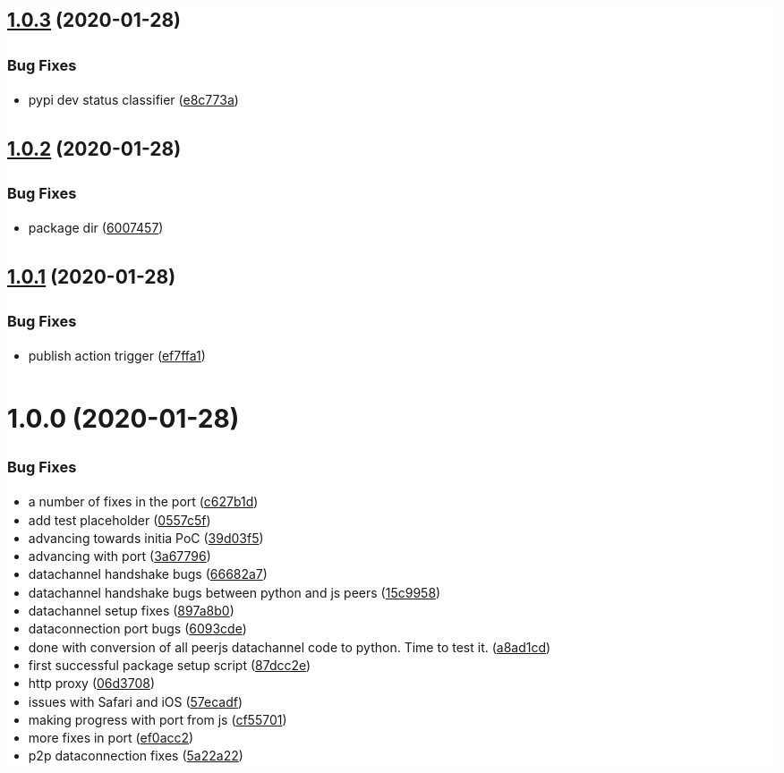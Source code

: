 ## [1.0.3](https://github.com/ambianic/peerjs-python/compare/v1.0.2...v1.0.3) (2020-01-28)


### Bug Fixes

* pypi dev status classifier ([e8c773a](https://github.com/ambianic/peerjs-python/commit/e8c773a5b837b01c792bb2561c43d0e09177aae2))

## [1.0.2](https://github.com/ambianic/peerjs-python/compare/v1.0.1...v1.0.2) (2020-01-28)


### Bug Fixes

* package dir ([6007457](https://github.com/ambianic/peerjs-python/commit/60074572adb050243142e0904fd4bc06000b19f8))

## [1.0.1](https://github.com/ambianic/peerjs-python/compare/v1.0.0...v1.0.1) (2020-01-28)


### Bug Fixes

* publish action trigger ([ef7ffa1](https://github.com/ambianic/peerjs-python/commit/ef7ffa15bbffb22681ef748ea5b229a80803357e))

# 1.0.0 (2020-01-28)


### Bug Fixes

* a number of fixes in the port ([c627b1d](https://github.com/ambianic/peerjs-python/commit/c627b1da10355d08bdfa6efbfa198f9d94031af1))
* add test placeholder ([0557c5f](https://github.com/ambianic/peerjs-python/commit/0557c5f3036967675594b73fc7f98f204a2b1869))
* advancing towards initia PoC ([39d03f5](https://github.com/ambianic/peerjs-python/commit/39d03f53ac54da0b1a9deba37fa764c7294447c1))
* advancing with port ([3a67796](https://github.com/ambianic/peerjs-python/commit/3a67796a89afdf5aa5f0a46f3307d5b362982b81))
* datachannel handshake bugs ([66682a7](https://github.com/ambianic/peerjs-python/commit/66682a7aa86287a831ac5b135a40d2e93b55d6f9))
* datachannel handshake bugs between python and js peers ([15c9958](https://github.com/ambianic/peerjs-python/commit/15c99584849c2fc9dfa7635b281bd4193652f80d))
* datachannel setup fixes ([897a8b0](https://github.com/ambianic/peerjs-python/commit/897a8b0b6cefc3124a5df739861b3067779c12e9))
* dataconnection port bugs ([6093cde](https://github.com/ambianic/peerjs-python/commit/6093cdef6d3611bb9278931310d238ac0d998575))
* done with conversion of all peerjs datachannel code to python. Time to test it. ([a8ad1cd](https://github.com/ambianic/peerjs-python/commit/a8ad1cde2a3a376ebae2b7a218de2ad9d3326552))
* first successful package setup script ([87dcc2e](https://github.com/ambianic/peerjs-python/commit/87dcc2e9e7224366ceadf9f45d792d6a4ae151c8))
* http proxy ([06d3708](https://github.com/ambianic/peerjs-python/commit/06d37084e5c4dabb8606ad22d1a07818ae38fce4))
* issues with Safari and iOS ([57ecadf](https://github.com/ambianic/peerjs-python/commit/57ecadf47cc93a20a31b120e86c9c06ff21675b2))
* making progress with port from js ([cf55701](https://github.com/ambianic/peerjs-python/commit/cf5570149cf683e70ed0fc29f7734fb702cbce5c))
* more fixes in port ([ef0acc2](https://github.com/ambianic/peerjs-python/commit/ef0acc2302a192bd8d20d497c51ff24891cbcc0f))
* p2p dataconnection fixes ([5a22a22](https://github.com/ambianic/peerjs-python/commit/5a22a22eab954e56b356aa6f27b93880af3777c5))